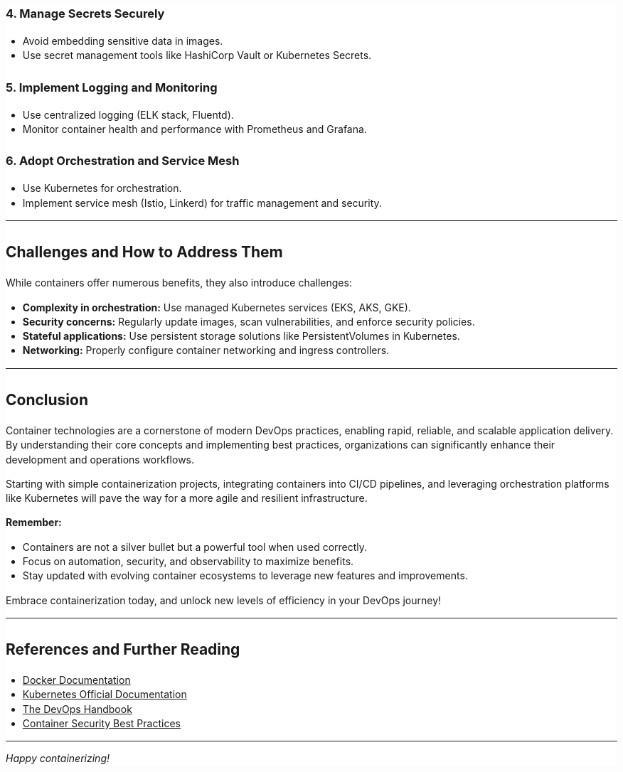 ### 4. Manage Secrets Securely

- Avoid embedding sensitive data in images.
- Use secret management tools like HashiCorp Vault or Kubernetes Secrets.

### 5. Implement Logging and Monitoring

- Use centralized logging (ELK stack, Fluentd).
- Monitor container health and performance with Prometheus and Grafana.

### 6. Adopt Orchestration and Service Mesh

- Use Kubernetes for orchestration.
- Implement service mesh (Istio, Linkerd) for traffic management and security.

---

## Challenges and How to Address Them

While containers offer numerous benefits, they also introduce challenges:

- **Complexity in orchestration:** Use managed Kubernetes services (EKS, AKS, GKE).
- **Security concerns:** Regularly update images, scan vulnerabilities, and enforce security policies.
- **Stateful applications:** Use persistent storage solutions like PersistentVolumes in Kubernetes.
- **Networking:** Properly configure container networking and ingress controllers.

---

## Conclusion

Container technologies are a cornerstone of modern DevOps practices, enabling rapid, reliable, and scalable application delivery. By understanding their core concepts and implementing best practices, organizations can significantly enhance their development and operations workflows.

Starting with simple containerization projects, integrating containers into CI/CD pipelines, and leveraging orchestration platforms like Kubernetes will pave the way for a more agile and resilient infrastructure.

**Remember:**

- Containers are not a silver bullet but a powerful tool when used correctly.
- Focus on automation, security, and observability to maximize benefits.
- Stay updated with evolving container ecosystems to leverage new features and improvements.

Embrace containerization today, and unlock new levels of efficiency in your DevOps journey!

---

## References and Further Reading

- [Docker Documentation](https://docs.docker.com/)
- [Kubernetes Official Documentation](https://kubernetes.io/docs/)
- [The DevOps Handbook](https://itrevolution.com/book/the-devops-handbook/)
- [Container Security Best Practices](https://snyk.io/blog/container-security-best-practices/)

---

*Happy containerizing!*